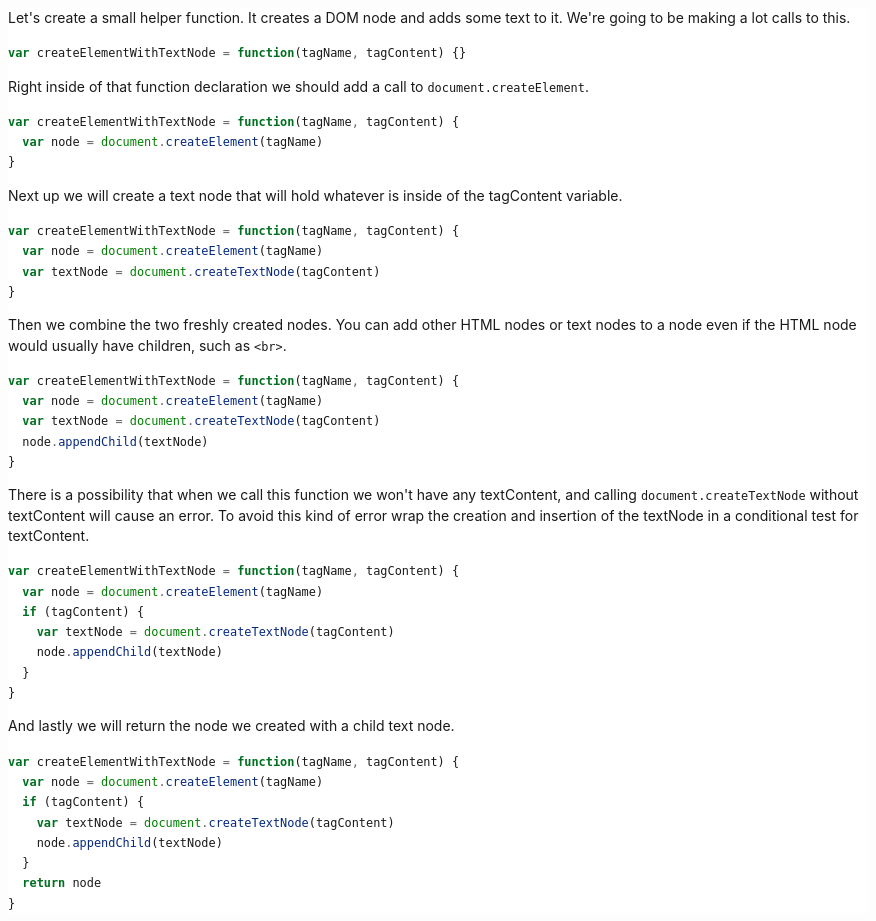 Let's create a small helper function. It creates a DOM node and adds some text to it. We're going to be making a lot calls to this.

```js
var createElementWithTextNode = function(tagName, tagContent) {}
```

Right inside of that function declaration we should add a call to `document.createElement`.

```js
var createElementWithTextNode = function(tagName, tagContent) {
  var node = document.createElement(tagName)
}
```

Next up we will create a text node that will hold whatever is inside of the tagContent variable. 

```js
var createElementWithTextNode = function(tagName, tagContent) {
  var node = document.createElement(tagName)
  var textNode = document.createTextNode(tagContent)
}
```

Then we combine the two freshly created nodes. You can add other HTML nodes or text nodes to a node even if the HTML node would usually have children, such as `<br>`.

```js
var createElementWithTextNode = function(tagName, tagContent) {
  var node = document.createElement(tagName)
  var textNode = document.createTextNode(tagContent)
  node.appendChild(textNode)
}
```

There is a possibility that when we call this function we won't have any textContent, and calling `document.createTextNode` without textContent will cause an error. To avoid this kind of error wrap the creation and insertion of the textNode in a conditional test for textContent.

```js
var createElementWithTextNode = function(tagName, tagContent) {
  var node = document.createElement(tagName)
  if (tagContent) {
    var textNode = document.createTextNode(tagContent)
    node.appendChild(textNode)
  }
}
```

And lastly we will return the node we created with a child text node.

```js
var createElementWithTextNode = function(tagName, tagContent) {
  var node = document.createElement(tagName)
  if (tagContent) {
    var textNode = document.createTextNode(tagContent)
    node.appendChild(textNode)
  }
  return node
}
```
